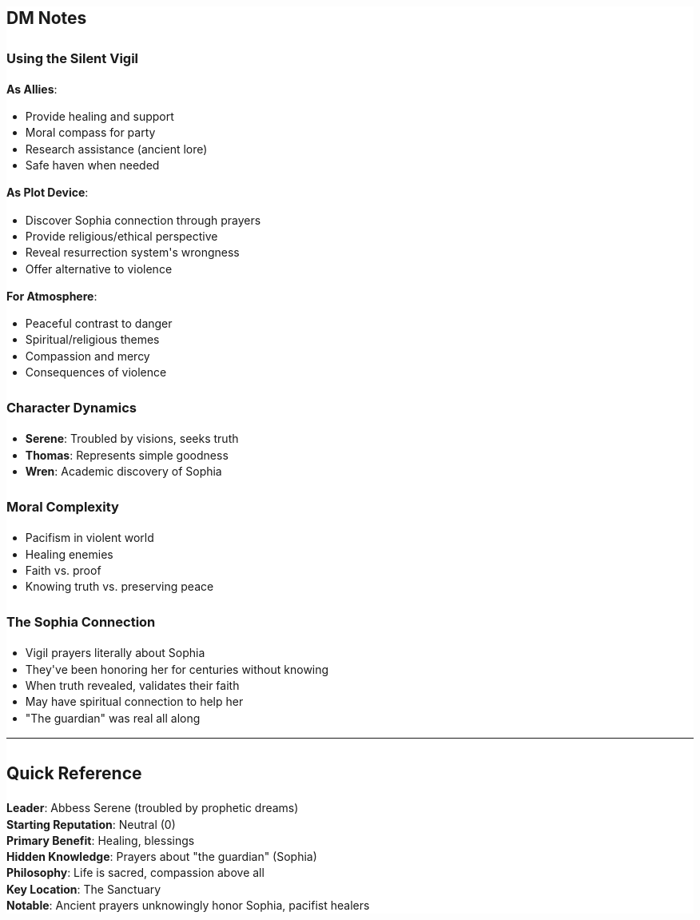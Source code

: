 
## DM Notes

### Using the Silent Vigil

**As Allies**:
- Provide healing and support
- Moral compass for party
- Research assistance (ancient lore)
- Safe haven when needed

**As Plot Device**:
- Discover Sophia connection through prayers
- Provide religious/ethical perspective
- Reveal resurrection system's wrongness
- Offer alternative to violence

**For Atmosphere**:
- Peaceful contrast to danger
- Spiritual/religious themes
- Compassion and mercy
- Consequences of violence

### Character Dynamics
- **Serene**: Troubled by visions, seeks truth
- **Thomas**: Represents simple goodness
- **Wren**: Academic discovery of Sophia

### Moral Complexity
- Pacifism in violent world
- Healing enemies
- Faith vs. proof
- Knowing truth vs. preserving peace

### The Sophia Connection
- Vigil prayers literally about Sophia
- They've been honoring her for centuries without knowing
- When truth revealed, validates their faith
- May have spiritual connection to help her
- "The guardian" was real all along

---

## Quick Reference

**Leader**: Abbess Serene (troubled by prophetic dreams)  
**Starting Reputation**: Neutral (0)  
**Primary Benefit**: Healing, blessings  
**Hidden Knowledge**: Prayers about "the guardian" (Sophia)  
**Philosophy**: Life is sacred, compassion above all  
**Key Location**: The Sanctuary  
**Notable**: Ancient prayers unknowingly honor Sophia, pacifist healers
